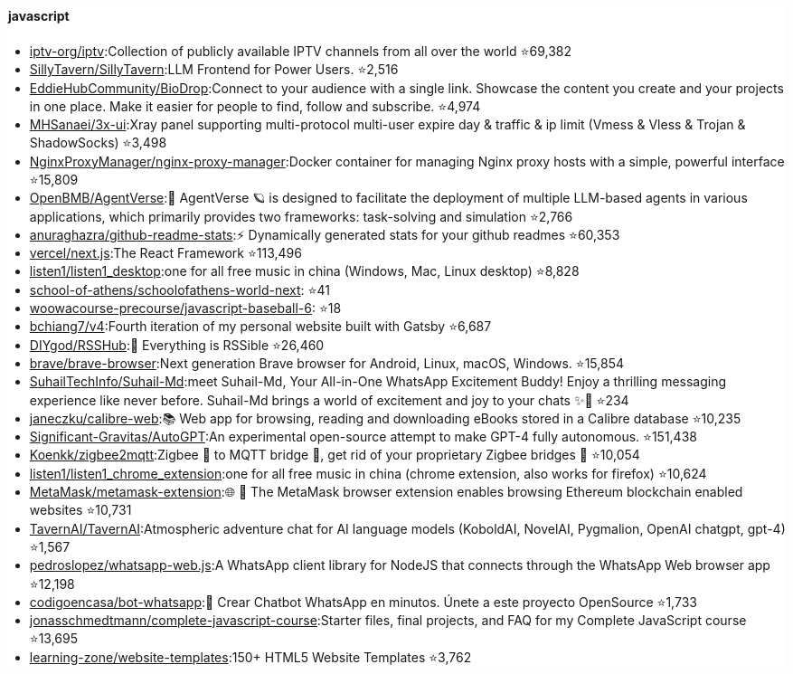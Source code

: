 #### javascript
* [iptv-org/iptv](https://github.com/iptv-org/iptv):Collection of publicly available IPTV channels from all over the world ⭐69,382
* [SillyTavern/SillyTavern](https://github.com/SillyTavern/SillyTavern):LLM Frontend for Power Users. ⭐2,516
* [EddieHubCommunity/BioDrop](https://github.com/EddieHubCommunity/BioDrop):Connect to your audience with a single link. Showcase the content you create and your projects in one place. Make it easier for people to find, follow and subscribe. ⭐4,974
* [MHSanaei/3x-ui](https://github.com/MHSanaei/3x-ui):Xray panel supporting multi-protocol multi-user expire day & traffic & ip limit (Vmess & Vless & Trojan & ShadowSocks) ⭐3,498
* [NginxProxyManager/nginx-proxy-manager](https://github.com/NginxProxyManager/nginx-proxy-manager):Docker container for managing Nginx proxy hosts with a simple, powerful interface ⭐15,809
* [OpenBMB/AgentVerse](https://github.com/OpenBMB/AgentVerse):🤖 AgentVerse 🪐 is designed to facilitate the deployment of multiple LLM-based agents in various applications, which primarily provides two frameworks: task-solving and simulation ⭐2,766
* [anuraghazra/github-readme-stats](https://github.com/anuraghazra/github-readme-stats):⚡ Dynamically generated stats for your github readmes ⭐60,353
* [vercel/next.js](https://github.com/vercel/next.js):The React Framework ⭐113,496
* [listen1/listen1_desktop](https://github.com/listen1/listen1_desktop):one for all free music in china (Windows, Mac, Linux desktop) ⭐8,828
* [school-of-athens/schoolofathens-world-next](https://github.com/school-of-athens/schoolofathens-world-next): ⭐41
* [woowacourse-precourse/javascript-baseball-6](https://github.com/woowacourse-precourse/javascript-baseball-6): ⭐18
* [bchiang7/v4](https://github.com/bchiang7/v4):Fourth iteration of my personal website built with Gatsby ⭐6,687
* [DIYgod/RSSHub](https://github.com/DIYgod/RSSHub):🍰 Everything is RSSible ⭐26,460
* [brave/brave-browser](https://github.com/brave/brave-browser):Next generation Brave browser for Android, Linux, macOS, Windows. ⭐15,854
* [SuhailTechInfo/Suhail-Md](https://github.com/SuhailTechInfo/Suhail-Md):meet Suhail-Md, Your All-in-One WhatsApp Excitement Buddy! Enjoy a thrilling messaging experience like never before. Suhail-Md brings a world of excitement and joy to your chats ✨🤖 ⭐234
* [janeczku/calibre-web](https://github.com/janeczku/calibre-web):📚 Web app for browsing, reading and downloading eBooks stored in a Calibre database ⭐10,235
* [Significant-Gravitas/AutoGPT](https://github.com/Significant-Gravitas/AutoGPT):An experimental open-source attempt to make GPT-4 fully autonomous. ⭐151,438
* [Koenkk/zigbee2mqtt](https://github.com/Koenkk/zigbee2mqtt):Zigbee 🐝 to MQTT bridge 🌉, get rid of your proprietary Zigbee bridges 🔨 ⭐10,054
* [listen1/listen1_chrome_extension](https://github.com/listen1/listen1_chrome_extension):one for all free music in china (chrome extension, also works for firefox) ⭐10,624
* [MetaMask/metamask-extension](https://github.com/MetaMask/metamask-extension):🌐 🔌 The MetaMask browser extension enables browsing Ethereum blockchain enabled websites ⭐10,731
* [TavernAI/TavernAI](https://github.com/TavernAI/TavernAI):Atmospheric adventure chat for AI language models (KoboldAI, NovelAI, Pygmalion, OpenAI chatgpt, gpt-4) ⭐1,567
* [pedroslopez/whatsapp-web.js](https://github.com/pedroslopez/whatsapp-web.js):A WhatsApp client library for NodeJS that connects through the WhatsApp Web browser app ⭐12,198
* [codigoencasa/bot-whatsapp](https://github.com/codigoencasa/bot-whatsapp):🤖 Crear Chatbot WhatsApp en minutos. Únete a este proyecto OpenSource ⭐1,733
* [jonasschmedtmann/complete-javascript-course](https://github.com/jonasschmedtmann/complete-javascript-course):Starter files, final projects, and FAQ for my Complete JavaScript course ⭐13,695
* [learning-zone/website-templates](https://github.com/learning-zone/website-templates):150+ HTML5 Website Templates ⭐3,762

